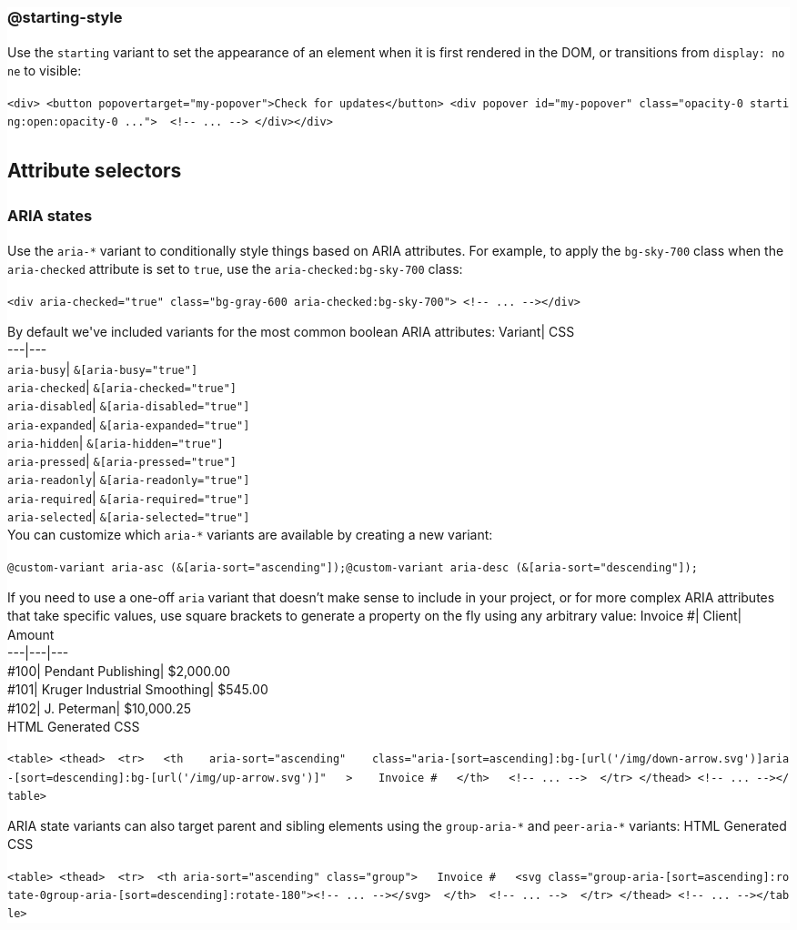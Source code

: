 ### @starting-style
Use the `starting` variant to set the appearance of an element when it is first rendered in the DOM, or transitions from `display: none` to visible:
```
<div> <button popovertarget="my-popover">Check for updates</button> <div popover id="my-popover" class="opacity-0 starting:open:opacity-0 ...">  <!-- ... --> </div></div>
```

## Attribute selectors
### ARIA states
Use the `aria-*` variant to conditionally style things based on ARIA attributes.
For example, to apply the `bg-sky-700` class when the `aria-checked` attribute is set to `true`, use the `aria-checked:bg-sky-700` class:
```
<div aria-checked="true" class="bg-gray-600 aria-checked:bg-sky-700"> <!-- ... --></div>
```

By default we've included variants for the most common boolean ARIA attributes:
Variant| CSS  
---|---  
`aria-busy`| `&[aria-busy="true"]`  
`aria-checked`| `&[aria-checked="true"]`  
`aria-disabled`| `&[aria-disabled="true"]`  
`aria-expanded`| `&[aria-expanded="true"]`  
`aria-hidden`| `&[aria-hidden="true"]`  
`aria-pressed`| `&[aria-pressed="true"]`  
`aria-readonly`| `&[aria-readonly="true"]`  
`aria-required`| `&[aria-required="true"]`  
`aria-selected`| `&[aria-selected="true"]`  
You can customize which `aria-*` variants are available by creating a new variant:
```
@custom-variant aria-asc (&[aria-sort="ascending"]);@custom-variant aria-desc (&[aria-sort="descending"]);
```

If you need to use a one-off `aria` variant that doesn’t make sense to include in your project, or for more complex ARIA attributes that take specific values, use square brackets to generate a property on the fly using any arbitrary value:
Invoice #| Client| Amount  
---|---|---  
#100| Pendant Publishing| $2,000.00  
#101| Kruger Industrial Smoothing| $545.00  
#102| J. Peterman| $10,000.25  
HTML
Generated CSS
```
<table> <thead>  <tr>   <th    aria-sort="ascending"    class="aria-[sort=ascending]:bg-[url('/img/down-arrow.svg')]aria-[sort=descending]:bg-[url('/img/up-arrow.svg')]"   >    Invoice #   </th>   <!-- ... -->  </tr> </thead> <!-- ... --></table>
```

ARIA state variants can also target parent and sibling elements using the `group-aria-*` and `peer-aria-*` variants:
HTML
Generated CSS
```
<table> <thead>  <tr>  <th aria-sort="ascending" class="group">   Invoice #   <svg class="group-aria-[sort=ascending]:rotate-0group-aria-[sort=descending]:rotate-180"><!-- ... --></svg>  </th>  <!-- ... -->  </tr> </thead> <!-- ... --></table>
```
